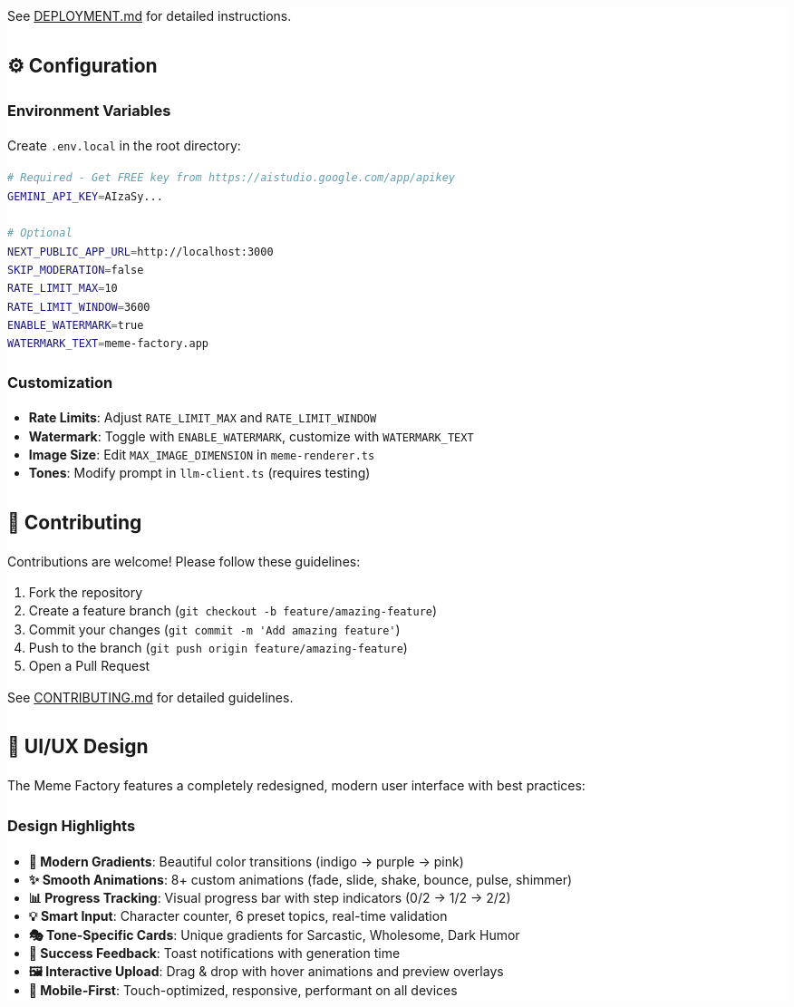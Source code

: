 See [DEPLOYMENT.md](./docs/DEPLOYMENT.md) for detailed instructions.

## ⚙️ Configuration

### Environment Variables

Create `.env.local` in the root directory:

```bash
# Required - Get FREE key from https://aistudio.google.com/app/apikey
GEMINI_API_KEY=AIzaSy...

# Optional
NEXT_PUBLIC_APP_URL=http://localhost:3000
SKIP_MODERATION=false
RATE_LIMIT_MAX=10
RATE_LIMIT_WINDOW=3600
ENABLE_WATERMARK=true
WATERMARK_TEXT=meme-factory.app
```

### Customization

- **Rate Limits**: Adjust `RATE_LIMIT_MAX` and `RATE_LIMIT_WINDOW`
- **Watermark**: Toggle with `ENABLE_WATERMARK`, customize with `WATERMARK_TEXT`
- **Image Size**: Edit `MAX_IMAGE_DIMENSION` in `meme-renderer.ts`
- **Tones**: Modify prompt in `llm-client.ts` (requires testing)

## 🤝 Contributing

Contributions are welcome! Please follow these guidelines:

1. Fork the repository
2. Create a feature branch (`git checkout -b feature/amazing-feature`)
3. Commit your changes (`git commit -m 'Add amazing feature'`)
4. Push to the branch (`git push origin feature/amazing-feature`)
5. Open a Pull Request

See [CONTRIBUTING.md](./CONTRIBUTING.md) for detailed guidelines.

## 🎨 UI/UX Design

The Meme Factory features a completely redesigned, modern user interface with best practices:

### Design Highlights
- **🎨 Modern Gradients**: Beautiful color transitions (indigo → purple → pink)
- **✨ Smooth Animations**: 8+ custom animations (fade, slide, shake, bounce, pulse, shimmer)
- **📊 Progress Tracking**: Visual progress bar with step indicators (0/2 → 1/2 → 2/2)
- **💡 Smart Input**: Character counter, 6 preset topics, real-time validation
- **🎭 Tone-Specific Cards**: Unique gradients for Sarcastic, Wholesome, Dark Humor
- **🎉 Success Feedback**: Toast notifications with generation time
- **🖼️ Interactive Upload**: Drag & drop with hover animations and preview overlays
- **📱 Mobile-First**: Touch-optimized, responsive, performant on all devices
